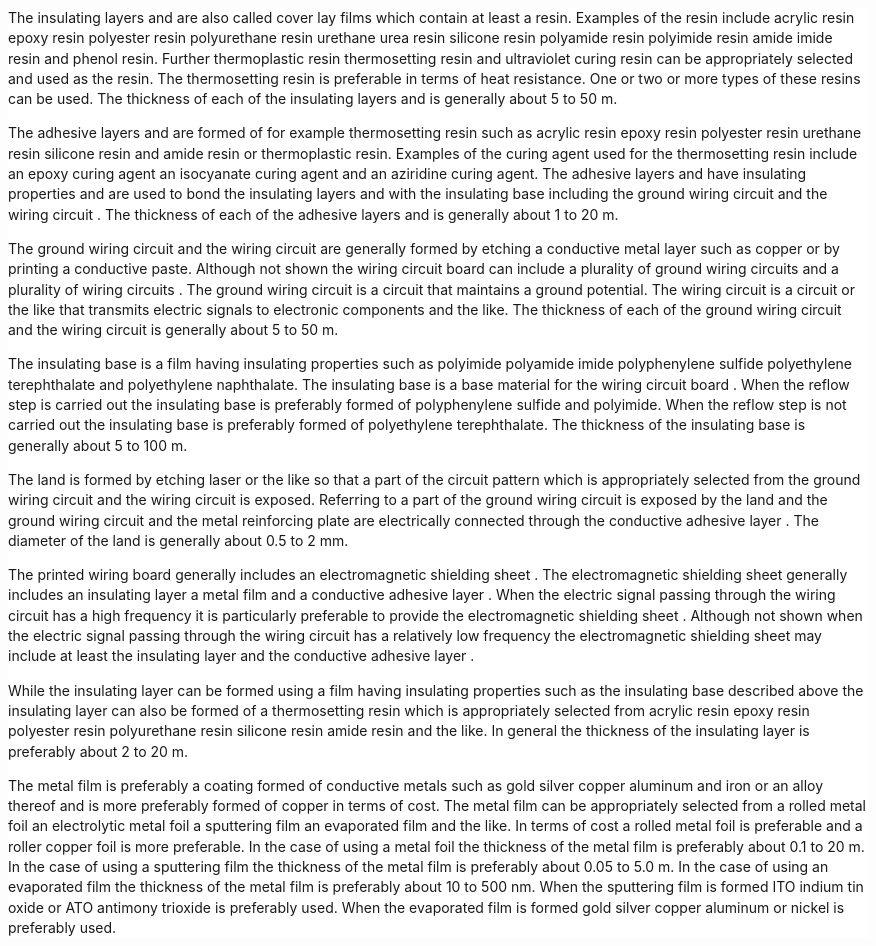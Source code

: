 The insulating layers and are also called cover lay films which contain at least a resin. Examples of the resin include acrylic resin epoxy resin polyester resin polyurethane resin urethane urea resin silicone resin polyamide resin polyimide resin amide imide resin and phenol resin. Further thermoplastic resin thermosetting resin and ultraviolet curing resin can be appropriately selected and used as the resin. The thermosetting resin is preferable in terms of heat resistance. One or two or more types of these resins can be used. The thickness of each of the insulating layers and is generally about 5 to 50 m.

The adhesive layers and are formed of for example thermosetting resin such as acrylic resin epoxy resin polyester resin urethane resin silicone resin and amide resin or thermoplastic resin. Examples of the curing agent used for the thermosetting resin include an epoxy curing agent an isocyanate curing agent and an aziridine curing agent. The adhesive layers and have insulating properties and are used to bond the insulating layers and with the insulating base including the ground wiring circuit and the wiring circuit . The thickness of each of the adhesive layers and is generally about 1 to 20 m.

The ground wiring circuit and the wiring circuit are generally formed by etching a conductive metal layer such as copper or by printing a conductive paste. Although not shown the wiring circuit board can include a plurality of ground wiring circuits and a plurality of wiring circuits . The ground wiring circuit is a circuit that maintains a ground potential. The wiring circuit is a circuit or the like that transmits electric signals to electronic components and the like. The thickness of each of the ground wiring circuit and the wiring circuit is generally about 5 to 50 m.

The insulating base is a film having insulating properties such as polyimide polyamide imide polyphenylene sulfide polyethylene terephthalate and polyethylene naphthalate. The insulating base is a base material for the wiring circuit board . When the reflow step is carried out the insulating base is preferably formed of polyphenylene sulfide and polyimide. When the reflow step is not carried out the insulating base is preferably formed of polyethylene terephthalate. The thickness of the insulating base is generally about 5 to 100 m.

The land is formed by etching laser or the like so that a part of the circuit pattern which is appropriately selected from the ground wiring circuit and the wiring circuit is exposed. Referring to a part of the ground wiring circuit is exposed by the land and the ground wiring circuit and the metal reinforcing plate are electrically connected through the conductive adhesive layer . The diameter of the land is generally about 0.5 to 2 mm.

The printed wiring board generally includes an electromagnetic shielding sheet . The electromagnetic shielding sheet generally includes an insulating layer a metal film and a conductive adhesive layer . When the electric signal passing through the wiring circuit has a high frequency it is particularly preferable to provide the electromagnetic shielding sheet . Although not shown when the electric signal passing through the wiring circuit has a relatively low frequency the electromagnetic shielding sheet may include at least the insulating layer and the conductive adhesive layer .

While the insulating layer can be formed using a film having insulating properties such as the insulating base described above the insulating layer can also be formed of a thermosetting resin which is appropriately selected from acrylic resin epoxy resin polyester resin polyurethane resin silicone resin amide resin and the like. In general the thickness of the insulating layer is preferably about 2 to 20 m.

The metal film is preferably a coating formed of conductive metals such as gold silver copper aluminum and iron or an alloy thereof and is more preferably formed of copper in terms of cost. The metal film can be appropriately selected from a rolled metal foil an electrolytic metal foil a sputtering film an evaporated film and the like. In terms of cost a rolled metal foil is preferable and a roller copper foil is more preferable. In the case of using a metal foil the thickness of the metal film is preferably about 0.1 to 20 m. In the case of using a sputtering film the thickness of the metal film is preferably about 0.05 to 5.0 m. In the case of using an evaporated film the thickness of the metal film is preferably about 10 to 500 nm. When the sputtering film is formed ITO indium tin oxide or ATO antimony trioxide is preferably used. When the evaporated film is formed gold silver copper aluminum or nickel is preferably used.
